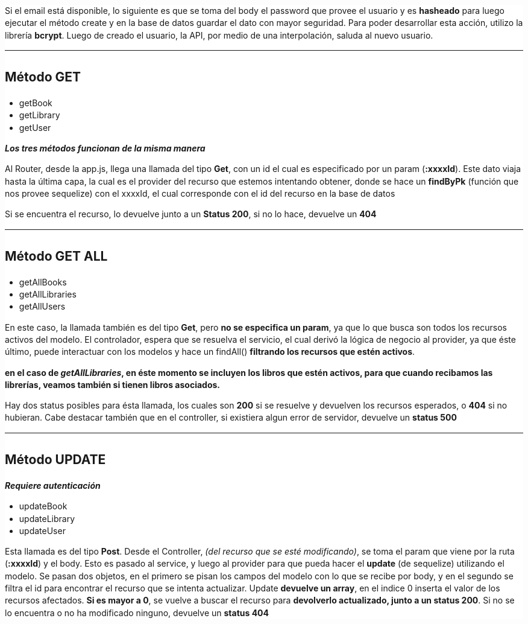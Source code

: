 Si el email está disponible, lo siguiente es que se toma del body el password que provee el usuario y es **hasheado** para luego ejecutar el método create y en la base de datos guardar el dato con mayor seguridad. Para poder desarrollar esta acción, utilizo la librería **bcrypt**.
Luego de creado el usuario, la API, por medio de una interpolación, saluda al nuevo usuario. 
***
## Método GET
* getBook
* getLibrary
* getUser

***Los tres métodos funcionan de la misma manera***

Al Router, desde la app.js, llega una llamada del tipo **Get**, con un id el cual es especificado por un param (**:xxxxId**). Este dato viaja hasta la última capa, la cual es el provider del recurso que estemos intentando obtener, donde se hace un **findByPk** (función que nos provee sequelize) con el xxxxId, el cual corresponde con el id del recurso en la base de datos 

Si se encuentra el recurso, lo devuelve junto a un **Status 200**, si no lo hace, devuelve un **404**
***
## Método GET ALL
* getAllBooks
* getAllLibraries
* getAllUsers

En este caso, la llamada también es del tipo **Get**, pero **no se especifica un param**, ya que lo que busca son todos los recursos activos del modelo. El controlador, espera que se resuelva el servicio, el cual derivó la lógica de negocio al provider, ya que éste último, puede interactuar con los modelos y hace un findAll() **filtrando los recursos que estén activos**. 

**en el caso de ***getAllLibraries***, en éste momento se incluyen los libros que estén activos, para que cuando recibamos las librerías, veamos también si tienen libros asociados.**

Hay dos status posibles para ésta llamada, los cuales son **200** si se resuelve y devuelven los recursos esperados, o **404** si no hubieran. 
Cabe destacar también que en el controller, si existiera algun error de servidor, devuelve un **status 500**
***
## Método UPDATE
***Requiere autenticación***
* updateBook
* updateLibrary
* updateUser

Esta llamada es del tipo **Post**. Desde el Controller, _(del recurso que se esté modificando)_, se toma el param que viene por la ruta (**:xxxxId**) y el body. Esto es pasado al service, y luego al provider para que pueda hacer el **update** (de sequelize) utilizando el modelo. Se pasan dos objetos, en el primero se pisan los campos del modelo con lo que se recibe por body, y en el segundo se filtra el id para encontrar el recurso que se intenta actualizar. 
Update **devuelve un array**, en el indice 0 inserta el valor de los recursos afectados. **Si es mayor a 0**, se vuelve a buscar el recurso para **devolverlo actualizado, junto a un status 200**.
Si no se lo encuentra o no ha modificado ninguno, devuelve un **status 404**
